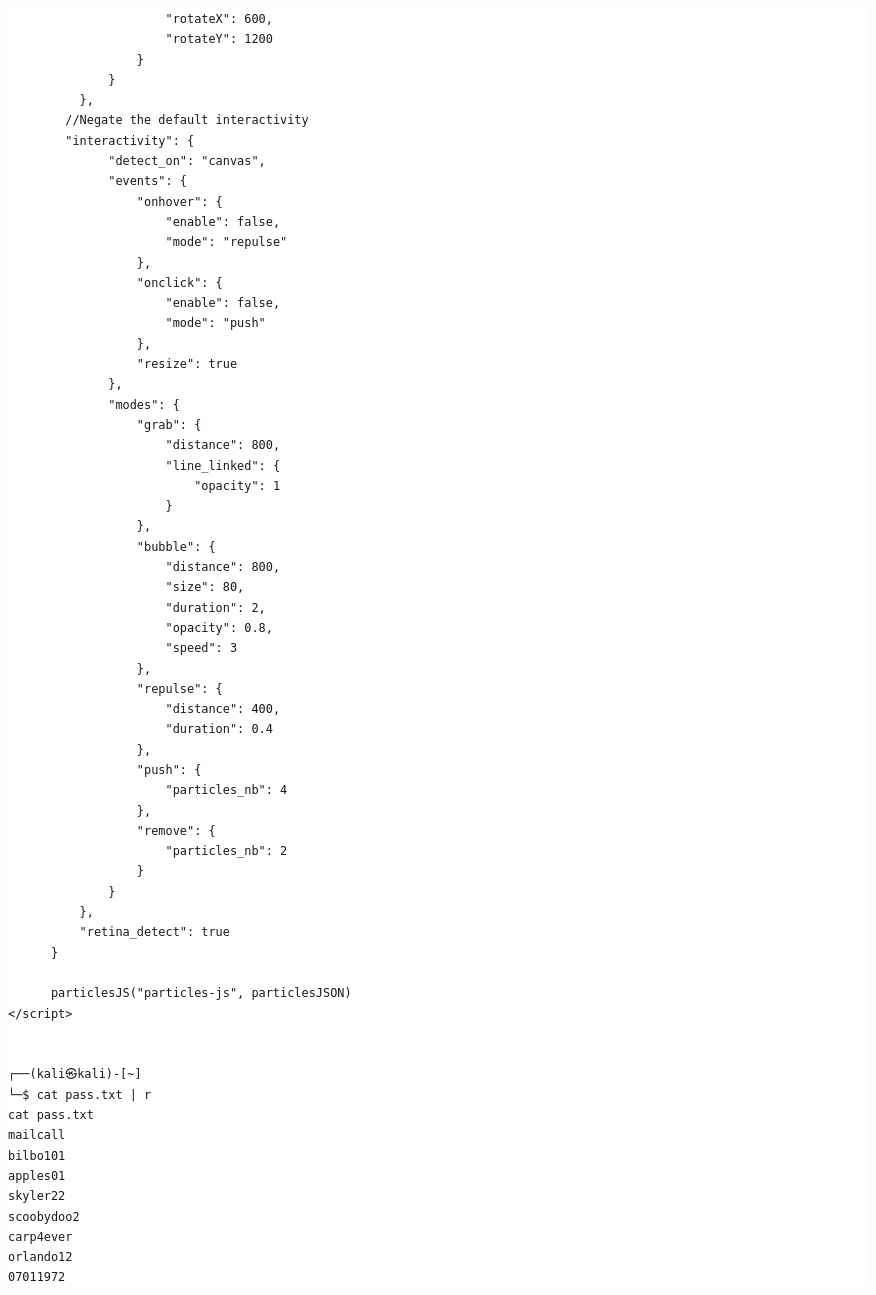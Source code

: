 ```
                      "rotateX": 600,
                      "rotateY": 1200
                  }
              }
          },
        //Negate the default interactivity
        "interactivity": {
              "detect_on": "canvas",
              "events": {
                  "onhover": {
                      "enable": false,
                      "mode": "repulse"
                  },
                  "onclick": {
                      "enable": false,
                      "mode": "push"
                  },
                  "resize": true
              },
              "modes": {
                  "grab": {
                      "distance": 800,
                      "line_linked": {
                          "opacity": 1
                      }
                  },
                  "bubble": {
                      "distance": 800,
                      "size": 80,
                      "duration": 2,
                      "opacity": 0.8,
                      "speed": 3
                  },
                  "repulse": {
                      "distance": 400,
                      "duration": 0.4
                  },
                  "push": {
                      "particles_nb": 4
                  },
                  "remove": {
                      "particles_nb": 2
                  }
              }
          },
          "retina_detect": true
      }

      particlesJS("particles-js", particlesJSON)
</script>


┌──(kali㉿kali)-[~]
└─$ cat pass.txt | r
cat pass.txt
mailcall
bilbo101
apples01
skyler22
scoobydoo2
carp4ever
orlando12
07011972
```